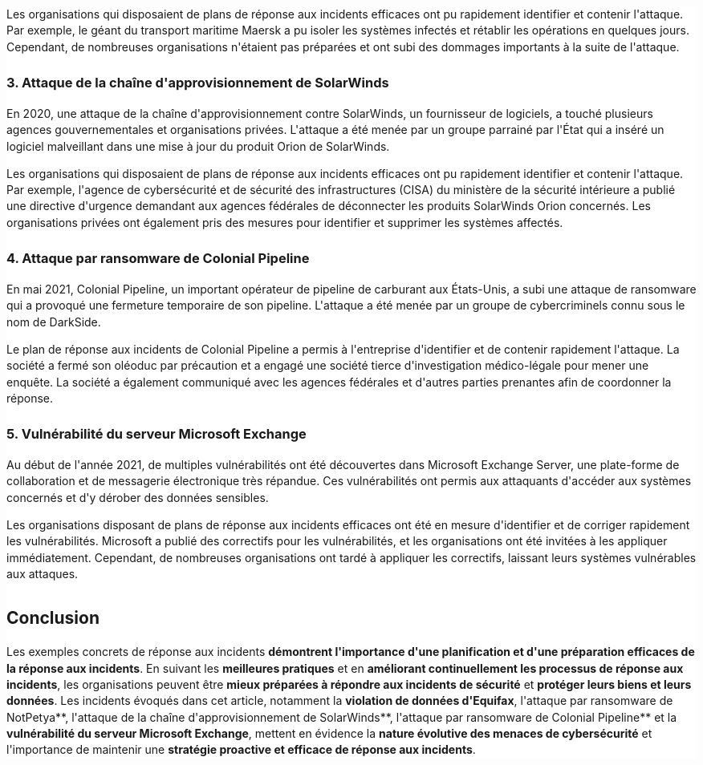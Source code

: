 Les organisations qui disposaient de plans de réponse aux incidents efficaces ont pu rapidement identifier et contenir l'attaque. Par exemple, le géant du transport maritime Maersk a pu isoler les systèmes infectés et rétablir les opérations en quelques jours. Cependant, de nombreuses organisations n'étaient pas préparées et ont subi des dommages importants à la suite de l'attaque.

### 3. Attaque de la chaîne d'approvisionnement de SolarWinds
En 2020, une attaque de la chaîne d'approvisionnement contre SolarWinds, un fournisseur de logiciels, a touché plusieurs agences gouvernementales et organisations privées. L'attaque a été menée par un groupe parrainé par l'État qui a inséré un logiciel malveillant dans une mise à jour du produit Orion de SolarWinds.

Les organisations qui disposaient de plans de réponse aux incidents efficaces ont pu rapidement identifier et contenir l'attaque. Par exemple, l'agence de cybersécurité et de sécurité des infrastructures (CISA) du ministère de la sécurité intérieure a publié une directive d'urgence demandant aux agences fédérales de déconnecter les produits SolarWinds Orion concernés. Les organisations privées ont également pris des mesures pour identifier et supprimer les systèmes affectés.

### 4. Attaque par ransomware de Colonial Pipeline
En mai 2021, Colonial Pipeline, un important opérateur de pipeline de carburant aux États-Unis, a subi une attaque de ransomware qui a provoqué une fermeture temporaire de son pipeline. L'attaque a été menée par un groupe de cybercriminels connu sous le nom de DarkSide.

Le plan de réponse aux incidents de Colonial Pipeline a permis à l'entreprise d'identifier et de contenir rapidement l'attaque. La société a fermé son oléoduc par précaution et a engagé une société tierce d'investigation médico-légale pour mener une enquête. La société a également communiqué avec les agences fédérales et d'autres parties prenantes afin de coordonner la réponse.

### 5. Vulnérabilité du serveur Microsoft Exchange
Au début de l'année 2021, de multiples vulnérabilités ont été découvertes dans Microsoft Exchange Server, une plate-forme de collaboration et de messagerie électronique très répandue. Ces vulnérabilités ont permis aux attaquants d'accéder aux systèmes concernés et d'y dérober des données sensibles.

Les organisations disposant de plans de réponse aux incidents efficaces ont été en mesure d'identifier et de corriger rapidement les vulnérabilités. Microsoft a publié des correctifs pour les vulnérabilités, et les organisations ont été invitées à les appliquer immédiatement. Cependant, de nombreuses organisations ont tardé à appliquer les correctifs, laissant leurs systèmes vulnérables aux attaques.

## Conclusion

Les exemples concrets de réponse aux incidents **démontrent l'importance d'une planification et d'une préparation efficaces de la réponse aux incidents**. En suivant les **meilleures pratiques** et en **améliorant continuellement les processus de réponse aux incidents**, les organisations peuvent être **mieux préparées à répondre aux incidents de sécurité** et **protéger leurs biens et leurs données**. Les incidents évoqués dans cet article, notamment la **violation de données d'Equifax**, l'attaque par ransomware de NotPetya**, l'attaque de la chaîne d'approvisionnement de SolarWinds**, l'attaque par ransomware de Colonial Pipeline** et la **vulnérabilité du serveur Microsoft Exchange**, mettent en évidence la **nature évolutive des menaces de cybersécurité** et l'importance de maintenir une **stratégie proactive et efficace de réponse aux incidents**.

